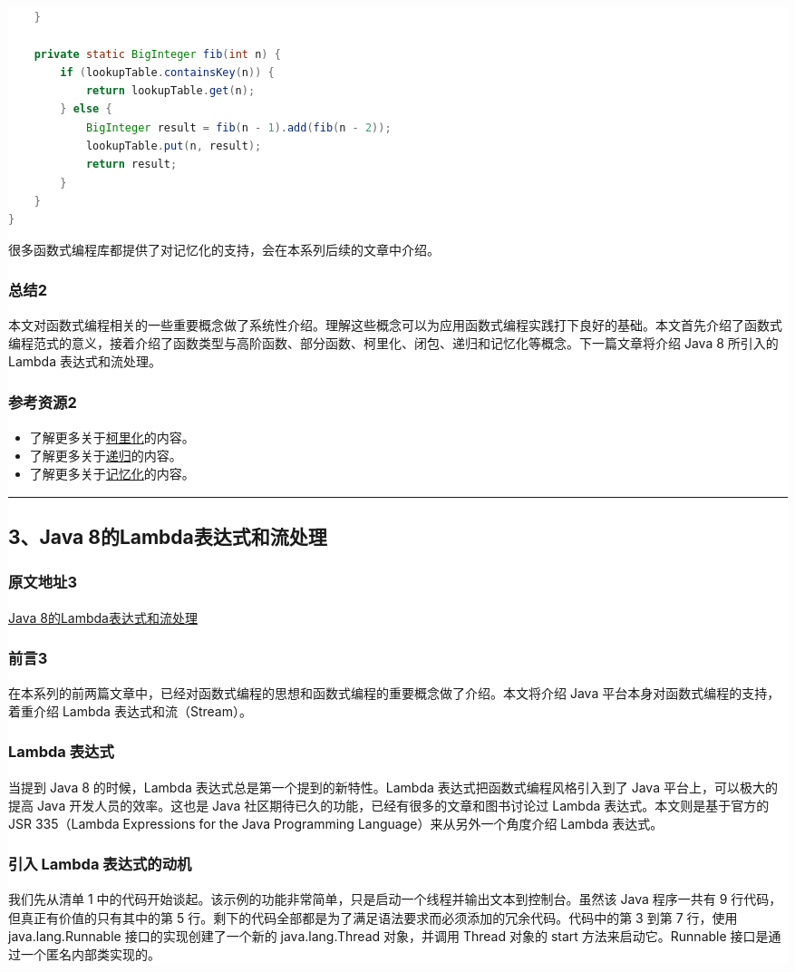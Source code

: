 ```java
    }

    private static BigInteger fib(int n) {
        if (lookupTable.containsKey(n)) {
            return lookupTable.get(n);
        } else {
            BigInteger result = fib(n - 1).add(fib(n - 2));
            lookupTable.put(n, result);
            return result;
        }
    }
}
```

很多函数式编程库都提供了对记忆化的支持，会在本系列后续的文章中介绍。

### 总结2

本文对函数式编程相关的一些重要概念做了系统性介绍。理解这些概念可以为应用函数式编程实践打下良好的基础。本文首先介绍了函数式编程范式的意义，接着介绍了函数类型与高阶函数、部分函数、柯里化、闭包、递归和记忆化等概念。下一篇文章将介绍 Java 8 所引入的 Lambda 表达式和流处理。

### 参考资源2

- 了解更多关于[柯里化](https://en.wikipedia.org/wiki/Currying)的内容。
- 了解更多关于[递归](https://en.wikipedia.org/wiki/Recursion_(computer_science))的内容。
- 了解更多关于[记忆化](https://en.wikipedia.org/wiki/Memoization)的内容。

----

## 3、Java 8的Lambda表达式和流处理

### 原文地址3

[Java 8的Lambda表达式和流处理](https://www.ibm.com/developerworks/cn/java/j-understanding-functional-programming-3/index.html)

### 前言3

在本系列的前两篇文章中，已经对函数式编程的思想和函数式编程的重要概念做了介绍。本文将介绍 Java 平台本身对函数式编程的支持，着重介绍 Lambda 表达式和流（Stream）。

### Lambda 表达式

当提到 Java 8 的时候，Lambda 表达式总是第一个提到的新特性。Lambda 表达式把函数式编程风格引入到了 Java 平台上，可以极大的提高 Java 开发人员的效率。这也是 Java 社区期待已久的功能，已经有很多的文章和图书讨论过 Lambda 表达式。本文则是基于官方的 JSR 335（Lambda Expressions for the Java Programming Language）来从另外一个角度介绍 Lambda 表达式。

### 引入 Lambda 表达式的动机

我们先从清单 1 中的代码开始谈起。该示例的功能非常简单，只是启动一个线程并输出文本到控制台。虽然该 Java 程序一共有 9 行代码，但真正有价值的只有其中的第 5 行。剩下的代码全部都是为了满足语法要求而必须添加的冗余代码。代码中的第 3 到第 7 行，使用 java.lang.Runnable 接口的实现创建了一个新的 java.lang.Thread 对象，并调用 Thread 对象的 start 方法来启动它。Runnable 接口是通过一个匿名内部类实现的。
